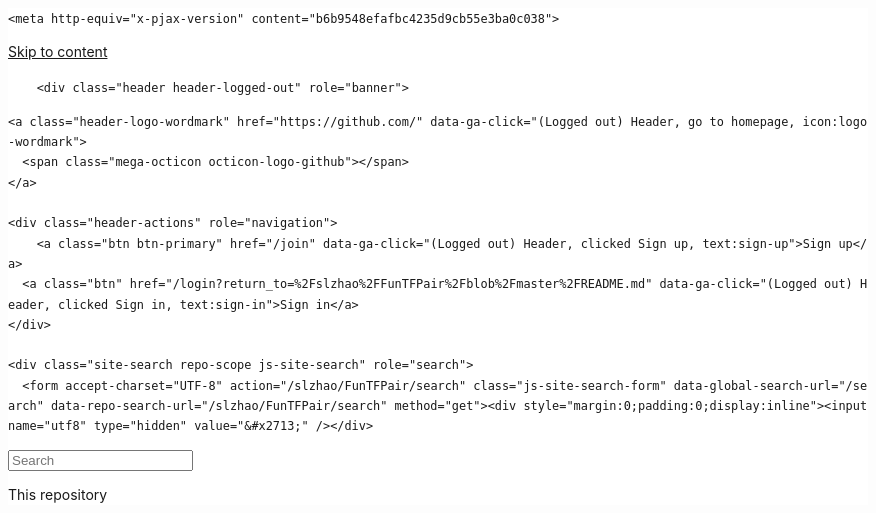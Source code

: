     


    <meta http-equiv="x-pjax-version" content="b6b9548efafbc4235d9cb55e3ba0c038">

      
  <meta name="description" content="Contribute to FunTFPair development by creating an account on GitHub.">
  <meta name="go-import" content="github.com/slzhao/FunTFPair git https://github.com/slzhao/FunTFPair.git">

  <meta content="1684109" name="octolytics-dimension-user_id" /><meta content="slzhao" name="octolytics-dimension-user_login" /><meta content="25644209" name="octolytics-dimension-repository_id" /><meta content="slzhao/FunTFPair" name="octolytics-dimension-repository_nwo" /><meta content="true" name="octolytics-dimension-repository_public" /><meta content="false" name="octolytics-dimension-repository_is_fork" /><meta content="25644209" name="octolytics-dimension-repository_network_root_id" /><meta content="slzhao/FunTFPair" name="octolytics-dimension-repository_network_root_nwo" />
  <link href="https://github.com/slzhao/FunTFPair/commits/master.atom" rel="alternate" title="Recent Commits to FunTFPair:master" type="application/atom+xml">

  </head>


  <body class="logged_out  env-production  vis-public page-blob">
    <a href="#start-of-content" tabindex="1" class="accessibility-aid js-skip-to-content">Skip to content</a>
    <div class="wrapper">
      
      
      


        
        <div class="header header-logged-out" role="banner">
  <div class="container clearfix">

    <a class="header-logo-wordmark" href="https://github.com/" data-ga-click="(Logged out) Header, go to homepage, icon:logo-wordmark">
      <span class="mega-octicon octicon-logo-github"></span>
    </a>

    <div class="header-actions" role="navigation">
        <a class="btn btn-primary" href="/join" data-ga-click="(Logged out) Header, clicked Sign up, text:sign-up">Sign up</a>
      <a class="btn" href="/login?return_to=%2Fslzhao%2FFunTFPair%2Fblob%2Fmaster%2FREADME.md" data-ga-click="(Logged out) Header, clicked Sign in, text:sign-in">Sign in</a>
    </div>

    <div class="site-search repo-scope js-site-search" role="search">
      <form accept-charset="UTF-8" action="/slzhao/FunTFPair/search" class="js-site-search-form" data-global-search-url="/search" data-repo-search-url="/slzhao/FunTFPair/search" method="get"><div style="margin:0;padding:0;display:inline"><input name="utf8" type="hidden" value="&#x2713;" /></div>
  <input type="text"
    class="js-site-search-field is-clearable"
    data-hotkey="s"
    name="q"
    placeholder="Search"
    data-global-scope-placeholder="Search GitHub"
    data-repo-scope-placeholder="Search"
    tabindex="1"
    autocapitalize="off">
  <div class="scope-badge">This repository</div>
</form>
    </div>
